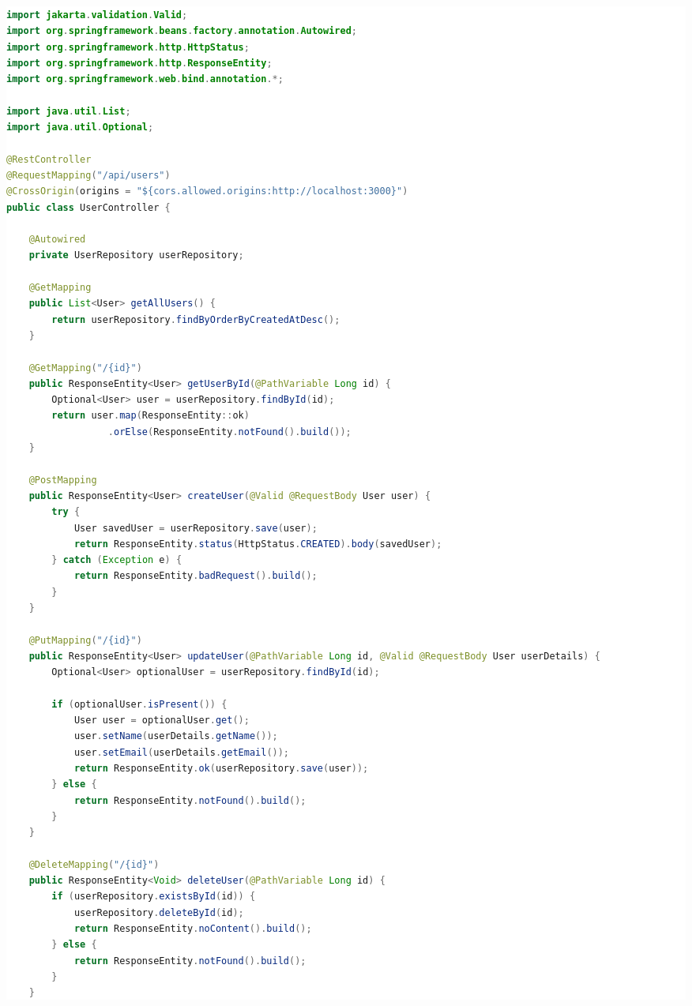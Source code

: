```java
import jakarta.validation.Valid;
import org.springframework.beans.factory.annotation.Autowired;
import org.springframework.http.HttpStatus;
import org.springframework.http.ResponseEntity;
import org.springframework.web.bind.annotation.*;

import java.util.List;
import java.util.Optional;

@RestController
@RequestMapping("/api/users")
@CrossOrigin(origins = "${cors.allowed.origins:http://localhost:3000}")
public class UserController {
    
    @Autowired
    private UserRepository userRepository;
    
    @GetMapping
    public List<User> getAllUsers() {
        return userRepository.findByOrderByCreatedAtDesc();
    }
    
    @GetMapping("/{id}")
    public ResponseEntity<User> getUserById(@PathVariable Long id) {
        Optional<User> user = userRepository.findById(id);
        return user.map(ResponseEntity::ok)
                  .orElse(ResponseEntity.notFound().build());
    }
    
    @PostMapping
    public ResponseEntity<User> createUser(@Valid @RequestBody User user) {
        try {
            User savedUser = userRepository.save(user);
            return ResponseEntity.status(HttpStatus.CREATED).body(savedUser);
        } catch (Exception e) {
            return ResponseEntity.badRequest().build();
        }
    }
    
    @PutMapping("/{id}")
    public ResponseEntity<User> updateUser(@PathVariable Long id, @Valid @RequestBody User userDetails) {
        Optional<User> optionalUser = userRepository.findById(id);
        
        if (optionalUser.isPresent()) {
            User user = optionalUser.get();
            user.setName(userDetails.getName());
            user.setEmail(userDetails.getEmail());
            return ResponseEntity.ok(userRepository.save(user));
        } else {
            return ResponseEntity.notFound().build();
        }
    }
    
    @DeleteMapping("/{id}")
    public ResponseEntity<Void> deleteUser(@PathVariable Long id) {
        if (userRepository.existsById(id)) {
            userRepository.deleteById(id);
            return ResponseEntity.noContent().build();
        } else {
            return ResponseEntity.notFound().build();
        }
    }
```